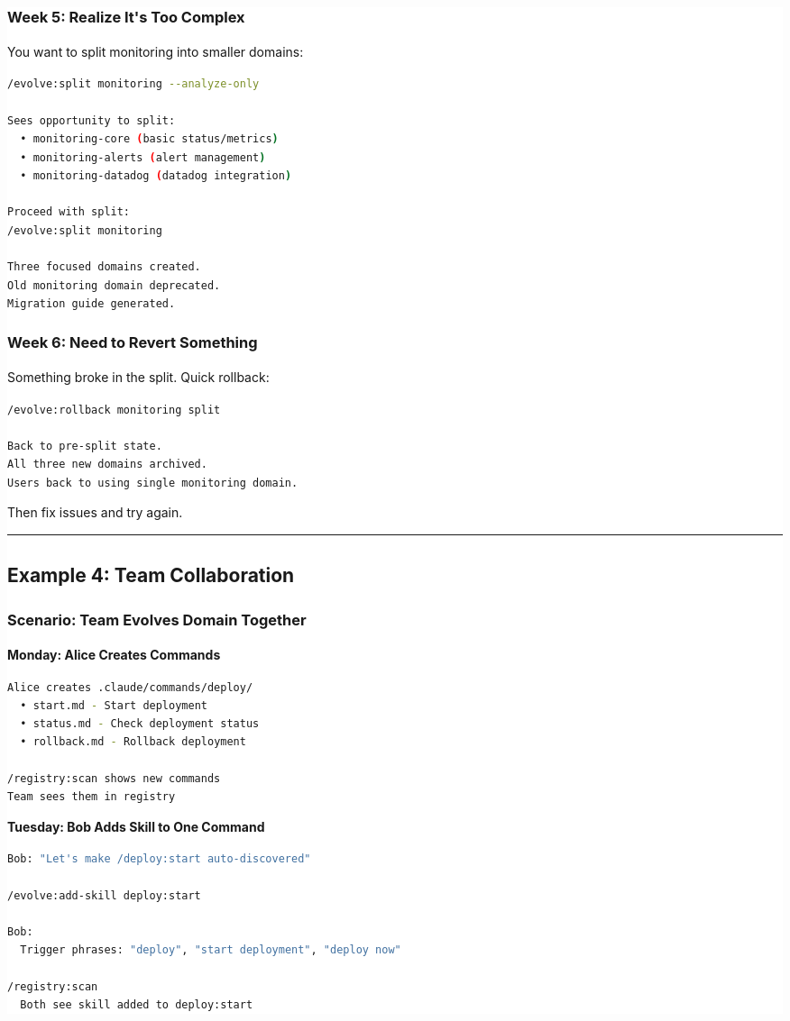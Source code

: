 ### Week 5: Realize It's Too Complex

You want to split monitoring into smaller domains:

```bash
/evolve:split monitoring --analyze-only

Sees opportunity to split:
  • monitoring-core (basic status/metrics)
  • monitoring-alerts (alert management)
  • monitoring-datadog (datadog integration)

Proceed with split:
/evolve:split monitoring

Three focused domains created.
Old monitoring domain deprecated.
Migration guide generated.
```

### Week 6: Need to Revert Something

Something broke in the split. Quick rollback:

```bash
/evolve:rollback monitoring split

Back to pre-split state.
All three new domains archived.
Users back to using single monitoring domain.
```

Then fix issues and try again.

---

## Example 4: Team Collaboration

### Scenario: Team Evolves Domain Together

**Monday: Alice Creates Commands**
```bash
Alice creates .claude/commands/deploy/
  • start.md - Start deployment
  • status.md - Check deployment status
  • rollback.md - Rollback deployment

/registry:scan shows new commands
Team sees them in registry
```

**Tuesday: Bob Adds Skill to One Command**
```bash
Bob: "Let's make /deploy:start auto-discovered"

/evolve:add-skill deploy:start

Bob:
  Trigger phrases: "deploy", "start deployment", "deploy now"

/registry:scan
  Both see skill added to deploy:start
```
